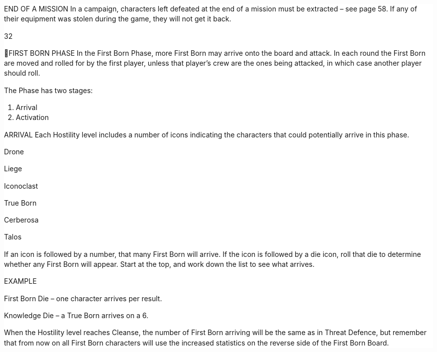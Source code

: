 END OF A MISSION
In a campaign, characters left defeated at the end
of a mission must be extracted – see page 58. If
any of their equipment was stolen during the game,
they will not get it back.

32

FIRST BORN PHASE
In the First Born Phase, more First Born may
arrive onto the board and attack. In each round
the First Born are moved and rolled for by the first
player, unless that player’s crew are the ones being
attacked, in which case another player should roll.

The Phase has two stages:

1.  Arrival
2.  Activation

ARRIVAL
Each Hostility level includes a number of icons
indicating the characters that could potentially
arrive in this phase.

Drone

Liege

Iconoclast

True Born

Cerberosa

Talos

If an icon is followed by a number, that many First
Born will arrive. If the icon is followed by a die icon,
roll that die to determine whether any First Born will
appear. Start at the top, and work down the list to
see what arrives.

EXAMPLE

First Born Die – one
character arrives per
 result.

Knowledge Die – a
True Born arrives on
a 6.

When the Hostility level reaches Cleanse, the
number of First Born arriving will be the same as in
Threat Defence, but remember that from now on all
First Born characters will use the increased statistics
on the reverse side of the First Born Board.
